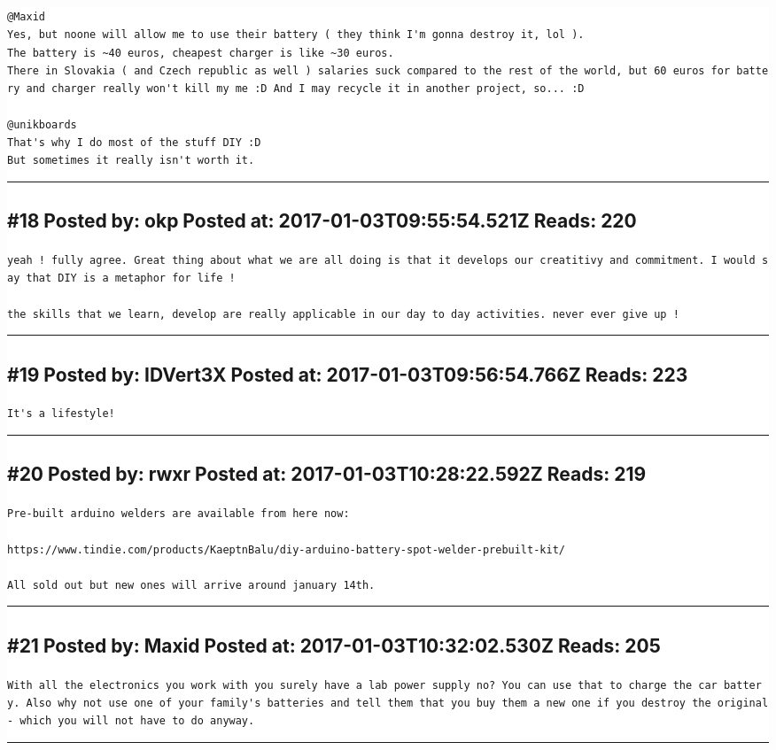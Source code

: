 ```
@Maxid
Yes, but noone will allow me to use their battery ( they think I'm gonna destroy it, lol ).
The battery is ~40 euros, cheapest charger is like ~30 euros.
There in Slovakia ( and Czech republic as well ) salaries suck compared to the rest of the world, but 60 euros for battery and charger really won't kill my me :D And I may recycle it in another project, so... :D

@unikboards
That's why I do most of the stuff DIY :D
But sometimes it really isn't worth it.
```

---
## \#18 Posted by: okp Posted at: 2017-01-03T09:55:54.521Z Reads: 220

```
yeah ! fully agree. Great thing about what we are all doing is that it develops our creatitivy and commitment. I would say that DIY is a metaphor for life ! 

the skills that we learn, develop are really applicable in our day to day activities. never ever give up !
```

---
## \#19 Posted by: IDVert3X Posted at: 2017-01-03T09:56:54.766Z Reads: 223

```
It's a lifestyle!
```

---
## \#20 Posted by: rwxr Posted at: 2017-01-03T10:28:22.592Z Reads: 219

```
Pre-built arduino welders are available from here now:

https://www.tindie.com/products/KaeptnBalu/diy-arduino-battery-spot-welder-prebuilt-kit/

All sold out but new ones will arrive around january 14th.
```

---
## \#21 Posted by: Maxid Posted at: 2017-01-03T10:32:02.530Z Reads: 205

```
With all the electronics you work with you surely have a lab power supply no? You can use that to charge the car battery. Also why not use one of your family's batteries and tell them that you buy them a new one if you destroy the original - which you will not have to do anyway.
```

---